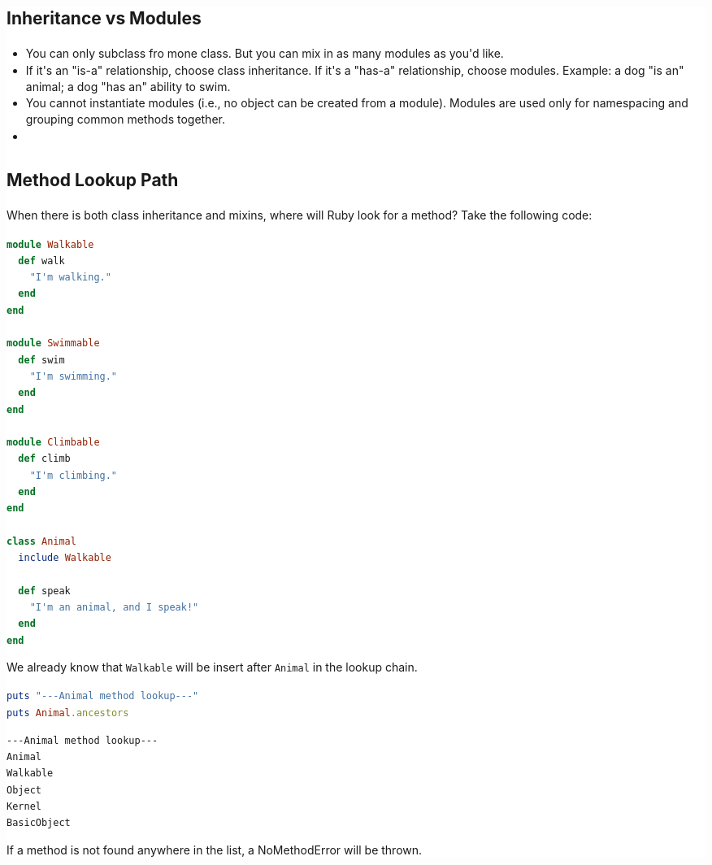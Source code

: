## Inheritance vs Modules
* You can only subclass fro mone class. But you can mix in as many modules as you'd like.
* If it's an "is-a" relationship, choose class inheritance. If it's a "has-a" relationship, choose modules. Example: a dog "is an" animal; a dog "has an" ability to swim.
* You cannot instantiate modules (i.e., no object can be created from a module). Modules are used only for namespacing and grouping common methods together.
*

## Method Lookup Path
When there is both class inheritance and mixins, where will Ruby look for a method? Take the following code:
```ruby
module Walkable
  def walk
    "I'm walking."
  end
end

module Swimmable
  def swim
    "I'm swimming."
  end
end

module Climbable
  def climb
    "I'm climbing."
  end
end

class Animal
  include Walkable

  def speak
    "I'm an animal, and I speak!"
  end
end
```
We already know that `Walkable` will be insert after `Animal` in the lookup chain.
```ruby
puts "---Animal method lookup---"
puts Animal.ancestors
```
```
---Animal method lookup---
Animal
Walkable
Object
Kernel
BasicObject
```
If a method is not found anywhere in the list, a NoMethodError will be thrown.
